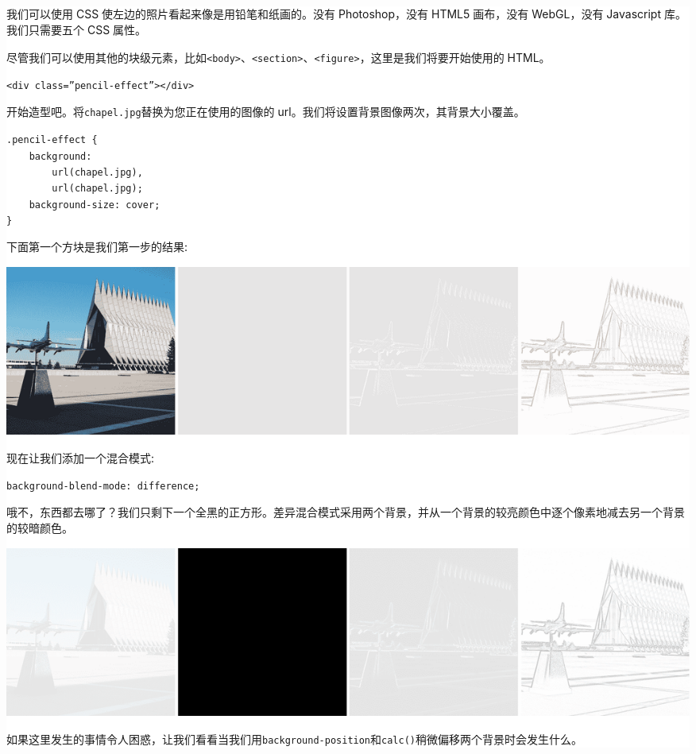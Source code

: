 我们可以使用 CSS 使左边的照片看起来像是用铅笔和纸画的。没有 Photoshop，没有 HTML5 画布，没有 WebGL，没有 Javascript 库。我们只需要五个 CSS 属性。

尽管我们可以使用其他的块级元素，比如`<body>`、`<section>`、`<figure>`，这里是我们将要开始使用的 HTML。

```
<div class=”pencil-effect”></div> 
```

开始造型吧。将`chapel.jpg`替换为您正在使用的图像的 url。我们将设置背景图像两次，其背景大小覆盖。

```
.pencil-effect {
    background:
        url(chapel.jpg),
        url(chapel.jpg);
    background-size: cover;
}
```

下面第一个方块是我们第一步的结果:

![](img/7f5c5c9452735875497fe1880d83019a.png)

现在让我们添加一个混合模式:

```
background-blend-mode: difference;
```

哦不，东西都去哪了？我们只剩下一个全黑的正方形。差异混合模式采用两个背景，并从一个背景的较亮颜色中逐个像素地减去另一个背景的较暗颜色。

![](img/db5d24fd1eca6a3f966db915257173ef.png)

如果这里发生的事情令人困惑，让我们看看当我们用`background-position`和`calc()`稍微偏移两个背景时会发生什么。
